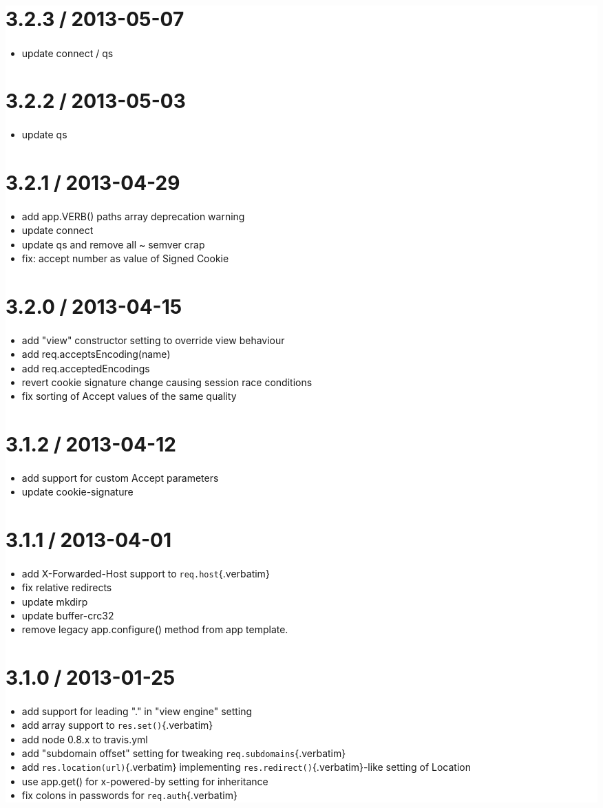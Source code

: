 # 3.2.3 / 2013-05-07

- update connect / qs

# 3.2.2 / 2013-05-03

- update qs

# 3.2.1 / 2013-04-29

- add app.VERB() paths array deprecation warning
- update connect
- update qs and remove all \~ semver crap
- fix: accept number as value of Signed Cookie

# 3.2.0 / 2013-04-15

- add \"view\" constructor setting to override view behaviour
- add req.acceptsEncoding(name)
- add req.acceptedEncodings
- revert cookie signature change causing session race conditions
- fix sorting of Accept values of the same quality

# 3.1.2 / 2013-04-12

- add support for custom Accept parameters
- update cookie-signature

# 3.1.1 / 2013-04-01

- add X-Forwarded-Host support to `req.host`{.verbatim}
- fix relative redirects
- update mkdirp
- update buffer-crc32
- remove legacy app.configure() method from app template.

# 3.1.0 / 2013-01-25

- add support for leading \".\" in \"view engine\" setting
- add array support to `res.set()`{.verbatim}
- add node 0.8.x to travis.yml
- add \"subdomain offset\" setting for tweaking
  `req.subdomains`{.verbatim}
- add `res.location(url)`{.verbatim} implementing
  `res.redirect()`{.verbatim}-like setting of Location
- use app.get() for x-powered-by setting for inheritance
- fix colons in passwords for `req.auth`{.verbatim}
